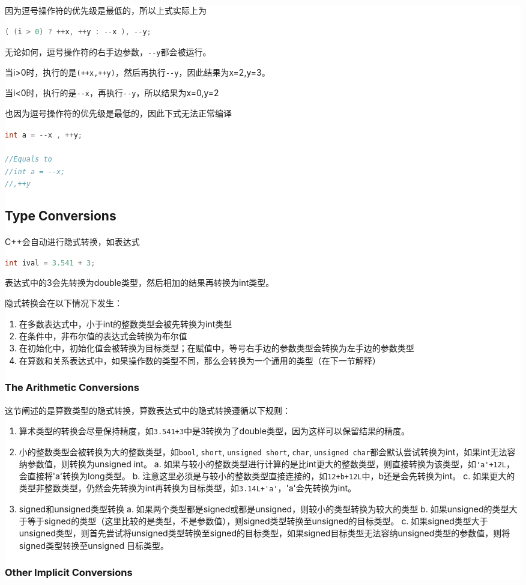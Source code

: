 因为逗号操作符的优先级是最低的，所以上式实际上为

```cpp
( (i > 0) ? ++x, ++y : --x ), --y;
```
无论如何，逗号操作符的右手边参数，`--y`都会被运行。

当i>0时，执行的是`(++x,++y)`，然后再执行`--y`，因此结果为x=2,y=3。

当i<0时，执行的是`--x`，再执行`--y`，所以结果为x=0,y=2

也因为逗号操作符的优先级是最低的，因此下式无法正常编译

```cpp
int a = --x , ++y;

//Equals to
//int a = --x;
//,++y
```

## Type Conversions

C++会自动进行隐式转换，如表达式

```cpp
int ival = 3.541 + 3;
```

表达式中的3会先转换为double类型，然后相加的结果再转换为int类型。

隐式转换会在以下情况下发生：

1. 在多数表达式中，小于int的整数类型会被先转换为int类型
2. 在条件中，非布尔值的表达式会转换为布尔值
3. 在初始化中，初始化值会被转换为目标类型；在赋值中，等号右手边的参数类型会转换为左手边的参数类型
4. 在算数和关系表达式中，如果操作数的类型不同，那么会转换为一个通用的类型（在下一节解释）

### The Arithmetic Conversions

这节阐述的是算数类型的隐式转换，算数表达式中的隐式转换遵循以下规则：

1. 算术类型的转换会尽量保持精度，如`3.541+3`中是3转换为了double类型，因为这样可以保留结果的精度。
   
2. 小的整数类型会被转换为大的整数类型，如`bool`, `short`, `unsigned short`, `char`, `unsigned char`都会默认尝试转换为int，如果int无法容纳参数值，则转换为unsigned int。
   a. 如果与较小的整数类型进行计算的是比int更大的整数类型，则直接转换为该类型，如`'a'+12L`，会直接将'a'转换为long类型。
   b. 注意这里必须是与较小的整数类型直接连接的，如`12+b+12L`中，b还是会先转换为int。
   c. 如果更大的类型非整数类型，仍然会先转换为int再转换为目标类型，如`3.14L+'a'`，'a'会先转换为int。
   

3. signed和unsigned类型转换
   a. 如果两个类型都是signed或都是unsigned，则较小的类型转换为较大的类型
   b. 如果unsigned的类型大于等于signed的类型（这里比较的是类型，不是参数值），则signed类型转换至unsigned的目标类型。
   c. 如果signed类型大于unsigned类型，则首先尝试将unsigned类型转换至signed的目标类型，如果signed目标类型无法容纳unsigned类型的参数值，则将signed类型转换至unsigned 目标类型。

### Other Implicit Conversions
